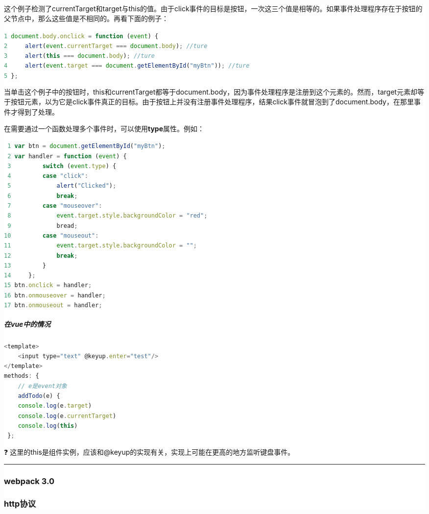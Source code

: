 这个例子检测了currentTarget和target与this的值。由于click事件的目标是按钮，一次这三个值是相等的。如果事件处理程序存在于按钮的父节点中，那么这些值是不相同的。再看下面的例子：

```js
1 document.body.onclick = function (event) {
2     alert(event.currentTarget === document.body); //ture
3     alert(this === document.body); //ture
4     alert(event.target === document.getElementById("myBtn")); //ture
5 };
```

当单击这个例子中的按钮时，this和currentTarget都等于document.body，因为事件处理程序是注册到这个元素的。然而，target元素却等于按钮元素，以为它是click事件真正的目标。由于按钮上并没有注册事件处理程序，结果click事件就冒泡到了document.body，在那里事件才得到了处理。

在需要通过一个函数处理多个事件时，可以使用**type**属性。例如：

```js
 1 var btn = document.getElementById("myBtn");
 2 var handler = function (event) {
 3         switch (event.type) {
 4         case "click":
 5             alert("Clicked");
 6             break;
 7         case "mouseover":
 8             event.target.style.backgroundColor = "red";
 9             bread;
10         case "mouseout":
11             event.target.style.backgroundColor = "";
12             break;
13         }
14     };
15 btn.onclick = handler;
16 btn.onmouseover = handler;
17 btn.onmouseout = handler;
```

##### 在vue中的情况

```js
<template>
	<input type="text" @keyup.enter="test"/>
</template>       
methods: {
    // e是event对象
    addTodo(e) {
    console.log(e.target)
    console.log(e.currentTarget)
    console.log(this)
 };

```

:question: 这里的this是组件实例，应该和@keyup的实现有关，实现上可能在更高的地方监听键盘事件。





---



### webpack 3.0

### http协议

